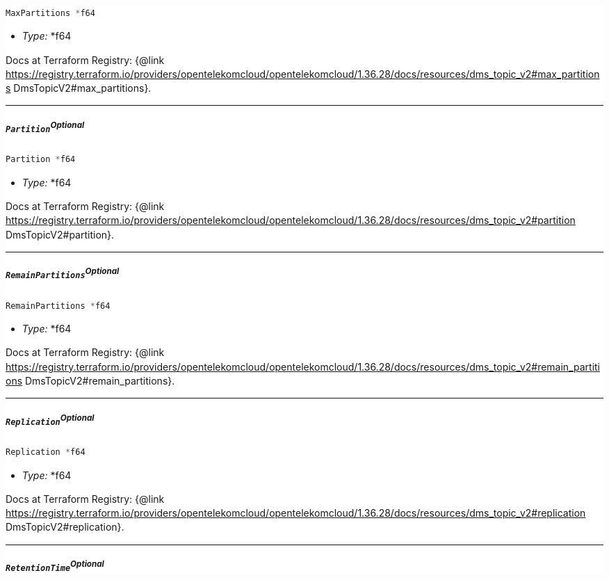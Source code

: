 ```go
MaxPartitions *f64
```

- *Type:* *f64

Docs at Terraform Registry: {@link https://registry.terraform.io/providers/opentelekomcloud/opentelekomcloud/1.36.28/docs/resources/dms_topic_v2#max_partitions DmsTopicV2#max_partitions}.

---

##### `Partition`<sup>Optional</sup> <a name="Partition" id="@cdktf/provider-opentelekomcloud.dmsTopicV2.DmsTopicV2Config.property.partition"></a>

```go
Partition *f64
```

- *Type:* *f64

Docs at Terraform Registry: {@link https://registry.terraform.io/providers/opentelekomcloud/opentelekomcloud/1.36.28/docs/resources/dms_topic_v2#partition DmsTopicV2#partition}.

---

##### `RemainPartitions`<sup>Optional</sup> <a name="RemainPartitions" id="@cdktf/provider-opentelekomcloud.dmsTopicV2.DmsTopicV2Config.property.remainPartitions"></a>

```go
RemainPartitions *f64
```

- *Type:* *f64

Docs at Terraform Registry: {@link https://registry.terraform.io/providers/opentelekomcloud/opentelekomcloud/1.36.28/docs/resources/dms_topic_v2#remain_partitions DmsTopicV2#remain_partitions}.

---

##### `Replication`<sup>Optional</sup> <a name="Replication" id="@cdktf/provider-opentelekomcloud.dmsTopicV2.DmsTopicV2Config.property.replication"></a>

```go
Replication *f64
```

- *Type:* *f64

Docs at Terraform Registry: {@link https://registry.terraform.io/providers/opentelekomcloud/opentelekomcloud/1.36.28/docs/resources/dms_topic_v2#replication DmsTopicV2#replication}.

---

##### `RetentionTime`<sup>Optional</sup> <a name="RetentionTime" id="@cdktf/provider-opentelekomcloud.dmsTopicV2.DmsTopicV2Config.property.retentionTime"></a>
